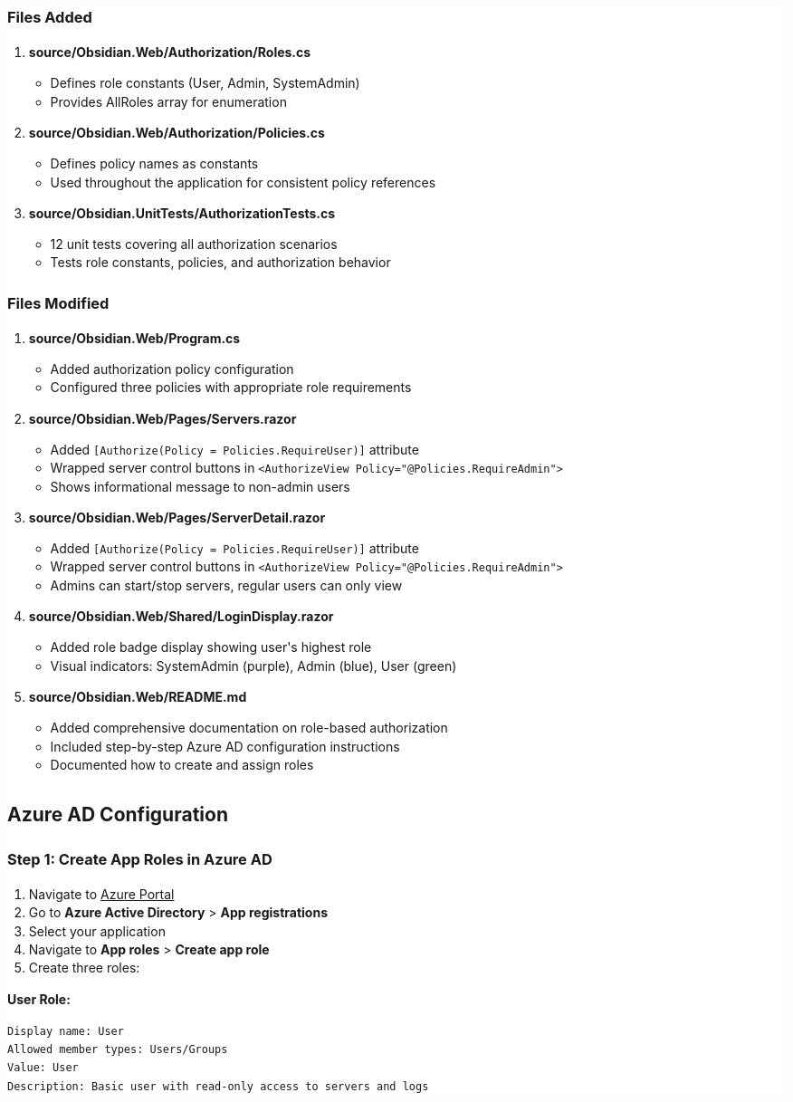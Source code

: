 ### Files Added

1. **source/Obsidian.Web/Authorization/Roles.cs**
   - Defines role constants (User, Admin, SystemAdmin)
   - Provides AllRoles array for enumeration

2. **source/Obsidian.Web/Authorization/Policies.cs**
   - Defines policy names as constants
   - Used throughout the application for consistent policy references

3. **source/Obsidian.UnitTests/AuthorizationTests.cs**
   - 12 unit tests covering all authorization scenarios
   - Tests role constants, policies, and authorization behavior

### Files Modified

1. **source/Obsidian.Web/Program.cs**
   - Added authorization policy configuration
   - Configured three policies with appropriate role requirements

2. **source/Obsidian.Web/Pages/Servers.razor**
   - Added `[Authorize(Policy = Policies.RequireUser)]` attribute
   - Wrapped server control buttons in `<AuthorizeView Policy="@Policies.RequireAdmin">`
   - Shows informational message to non-admin users

3. **source/Obsidian.Web/Pages/ServerDetail.razor**
   - Added `[Authorize(Policy = Policies.RequireUser)]` attribute
   - Wrapped server control buttons in `<AuthorizeView Policy="@Policies.RequireAdmin">`
   - Admins can start/stop servers, regular users can only view

4. **source/Obsidian.Web/Shared/LoginDisplay.razor**
   - Added role badge display showing user's highest role
   - Visual indicators: SystemAdmin (purple), Admin (blue), User (green)

5. **source/Obsidian.Web/README.md**
   - Added comprehensive documentation on role-based authorization
   - Included step-by-step Azure AD configuration instructions
   - Documented how to create and assign roles

## Azure AD Configuration

### Step 1: Create App Roles in Azure AD

1. Navigate to [Azure Portal](https://portal.azure.com/)
2. Go to **Azure Active Directory** > **App registrations**
3. Select your application
4. Navigate to **App roles** > **Create app role**
5. Create three roles:

**User Role:**
```
Display name: User
Allowed member types: Users/Groups
Value: User
Description: Basic user with read-only access to servers and logs
```
